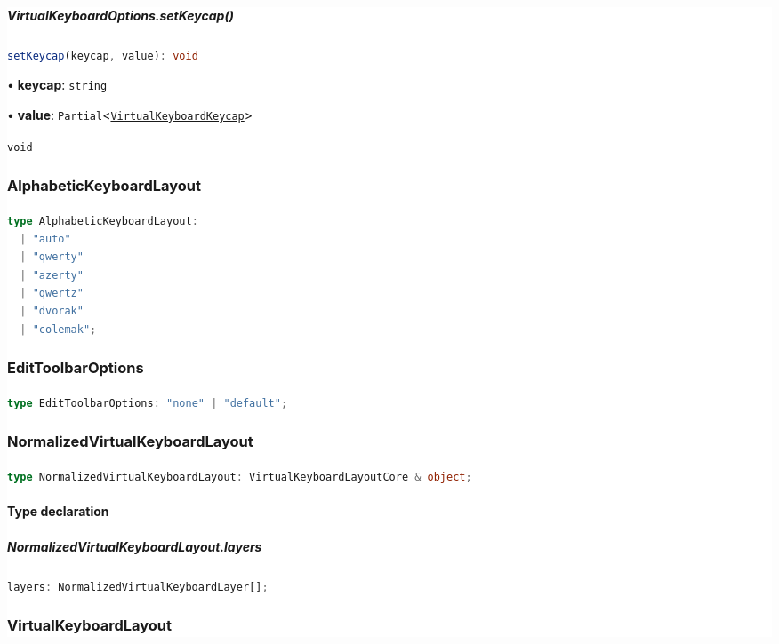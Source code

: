 ##### VirtualKeyboardOptions.setKeycap()

```ts
setKeycap(keycap, value): void
```

• **keycap**: `string`

• **value**: `Partial`\<[`VirtualKeyboardKeycap`](#virtualkeyboardkeycap)\>

`void`

</MemberCard>

<a id="alphabetickeyboardlayout" name="alphabetickeyboardlayout"></a>

### AlphabeticKeyboardLayout

```ts
type AlphabeticKeyboardLayout: 
  | "auto"
  | "qwerty"
  | "azerty"
  | "qwertz"
  | "dvorak"
  | "colemak";
```

<a id="edittoolbaroptions" name="edittoolbaroptions"></a>

### EditToolbarOptions

```ts
type EditToolbarOptions: "none" | "default";
```

<a id="normalizedvirtualkeyboardlayout" name="normalizedvirtualkeyboardlayout"></a>

### NormalizedVirtualKeyboardLayout

```ts
type NormalizedVirtualKeyboardLayout: VirtualKeyboardLayoutCore & object;
```

#### Type declaration

<MemberCard>

##### NormalizedVirtualKeyboardLayout.layers

```ts
layers: NormalizedVirtualKeyboardLayer[];
```

</MemberCard>

<a id="virtualkeyboardlayout" name="virtualkeyboardlayout"></a>

### VirtualKeyboardLayout
